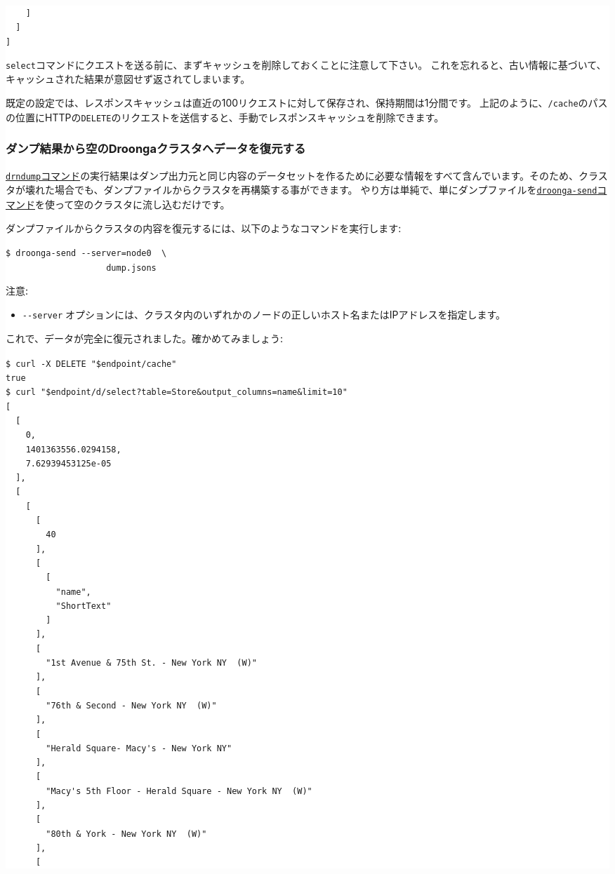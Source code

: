 ~~~
    ]
  ]
]
~~~

`select`コマンドにクエストを送る前に、まずキャッシュを削除しておくことに注意して下さい。
これを忘れると、古い情報に基づいて、キャッシュされた結果が意図せず返されてしまいます。

既定の設定では、レスポンスキャッシュは直近の100リクエストに対して保存され、保持期間は1分間です。
上記のように、`/cache`のパスの位置にHTTPの`DELETE`のリクエストを送信すると、手動でレスポンスキャッシュを削除できます。

### ダンプ結果から空のDroongaクラスタへデータを復元する

[`drndump`コマンド][drndump-command]の実行結果はダンプ出力元と同じ内容のデータセットを作るために必要な情報をすべて含んでいます。そのため、クラスタが壊れた場合でも、ダンプファイルからクラスタを再構築する事ができます。
やり方は単純で、単にダンプファイルを[`droonga-send`コマンド][droonga-send-command]を使って空のクラスタに流し込むだけです。

ダンプファイルからクラスタの内容を復元するには、以下のようなコマンドを実行します:

~~~
$ droonga-send --server=node0  \
                    dump.jsons
~~~

注意:

 * `--server` オプションには、クラスタ内のいずれかのノードの正しいホスト名またはIPアドレスを指定します。

これで、データが完全に復元されました。確かめてみましょう:

~~~
$ curl -X DELETE "$endpoint/cache"
true
$ curl "$endpoint/d/select?table=Store&output_columns=name&limit=10"
[
  [
    0,
    1401363556.0294158,
    7.62939453125e-05
  ],
  [
    [
      [
        40
      ],
      [
        [
          "name",
          "ShortText"
        ]
      ],
      [
        "1st Avenue & 75th St. - New York NY  (W)"
      ],
      [
        "76th & Second - New York NY  (W)"
      ],
      [
        "Herald Square- Macy's - New York NY"
      ],
      [
        "Macy's 5th Floor - Herald Square - New York NY  (W)"
      ],
      [
        "80th & York - New York NY  (W)"
      ],
      [
~~~

  [Ubuntu]: http://http://ubuntulinux.jp/
  [Droonga]: https://droonga.org/ja/
  [Groonga]: http://groonga.org/ja/
  [command reference]: /ja/reference/commands/
  [drndump-command]: /ja/reference/command-line-tools/drndump/
  [droonga-send-command]: /ja/reference/command-line-tools/droonga-send/
  [droonga-engine-absorb-data-command]: /ja/reference/command-line-tools/droonga-engine-absorb-data/
  [droonga-engine-catalog-modify-command]: /ja/reference/command-line-tools/droonga-engine-catalog-modify/